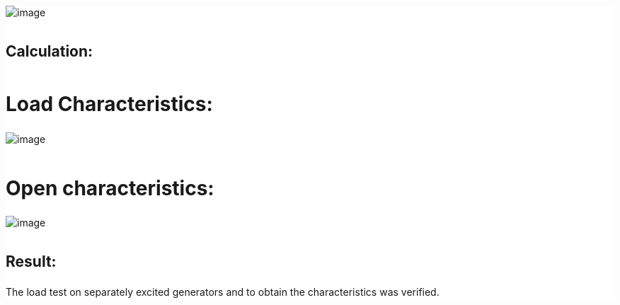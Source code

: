 <img width="692" height="305" alt="image" src="https://github.com/user-attachments/assets/3d8a6e35-3bee-49f1-b00c-4849b94e3b67" />

## Calculation: 

# Load Characteristics:
  <img width="847" height="719" alt="image" src="https://github.com/user-attachments/assets/007ac817-5e43-4d06-84f4-e4a968f4cf2e" />

# Open characteristics:
<img width="733" height="515" alt="image" src="https://github.com/user-attachments/assets/68be7681-2b9f-4eac-81ce-4397e69e6c09" />

## Result:
The load test on separately excited generators and to obtain the characteristics was verified.
